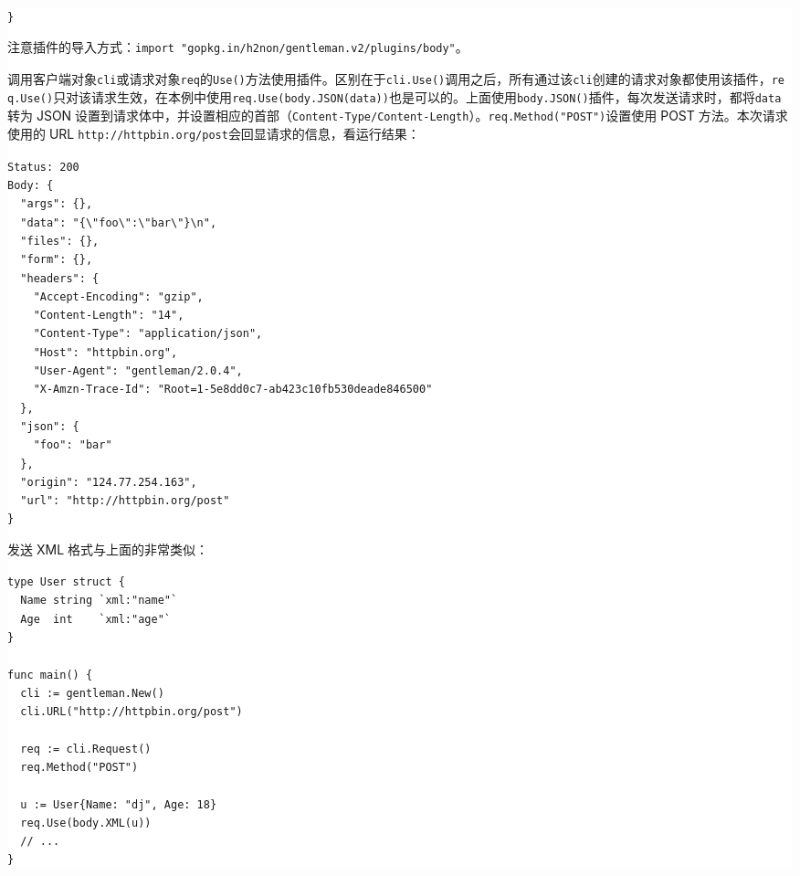 ```golang
}
```

注意插件的导入方式：`import "gopkg.in/h2non/gentleman.v2/plugins/body"`。

调用客户端对象`cli`或请求对象`req`的`Use()`方法使用插件。区别在于`cli.Use()`调用之后，所有通过该`cli`创建的请求对象都使用该插件，`req.Use()`只对该请求生效，在本例中使用`req.Use(body.JSON(data))`也是可以的。上面使用`body.JSON()`插件，每次发送请求时，都将`data`转为 JSON 设置到请求体中，并设置相应的首部（`Content-Type/Content-Length`）。`req.Method("POST")`设置使用 POST 方法。本次请求使用的 URL `http://httpbin.org/post`会回显请求的信息，看运行结果：

```golang
Status: 200
Body: {
  "args": {}, 
  "data": "{\"foo\":\"bar\"}\n", 
  "files": {}, 
  "form": {}, 
  "headers": {
    "Accept-Encoding": "gzip", 
    "Content-Length": "14", 
    "Content-Type": "application/json", 
    "Host": "httpbin.org", 
    "User-Agent": "gentleman/2.0.4", 
    "X-Amzn-Trace-Id": "Root=1-5e8dd0c7-ab423c10fb530deade846500"
  }, 
  "json": {
    "foo": "bar"
  }, 
  "origin": "124.77.254.163", 
  "url": "http://httpbin.org/post"
}
```

发送 XML 格式与上面的非常类似：

```golang
type User struct {
  Name string `xml:"name"`
  Age  int    `xml:"age"`
}

func main() {
  cli := gentleman.New()
  cli.URL("http://httpbin.org/post")

  req := cli.Request()
  req.Method("POST")

  u := User{Name: "dj", Age: 18}
  req.Use(body.XML(u))
  // ...
}
```
